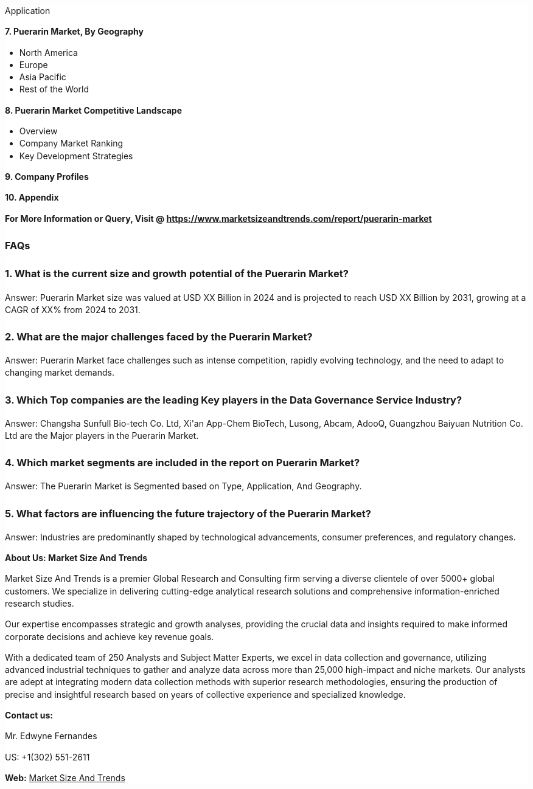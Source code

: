 Application</span></strong></p></div><div class="" data-test-id=""><p><strong><span class="">7. Puerarin Market, By Geography</span></strong></p></div><div class="" data-test-id=""><ul><li><span class="">North America</span></li><li><span class="">Europe</span></li><li><span class="">Asia Pacific</span></li><li><span class="">Rest of the World</span></li></ul></div><div class="" data-test-id=""><p><strong><span class="">8. Puerarin Market Competitive Landscape</span></strong></p></div><div class="" data-test-id=""><ul><li><span class="">Overview</span></li><li><span class="">Company Market Ranking</span></li><li><span class="">Key Development Strategies</span></li></ul></div><div class="" data-test-id=""><p><strong><span class="">9. Company Profiles</span></strong></p></div><div class="" data-test-id=""><p><strong><span class="">10. Appendix</span></strong></p></div><div class="" data-test-id=""><p><strong><span class="">For More Information or Query, Visit @ <a href="https://www.marketsizeandtrends.com/report/puerarin-market" target="_blank">https://www.marketsizeandtrends.com/report/puerarin-market</a></span></strong></p></div><div class="" data-test-id=""><div class="article-main__content" data-test-id="publishing-text-block"><h3><strong><span class="">FAQs</span></strong></h3></div><div class="article-main__content" data-test-id="publishing-text-block"><h3><span class="">1. What is the current size and growth potential of the Puerarin Market?</span></h3></div><div class="article-main__content" data-test-id="publishing-text-block"><p><span class="font-[700]">Answer</span><span class="">: Puerarin Market size was valued at USD XX Billion in 2024 and is projected to reach USD XX Billion by 2031, growing at a CAGR of XX% from 2024 to 2031.</span></p></div><div class="article-main__content" data-test-id="publishing-text-block"><h3><span class="">2. What are the major challenges faced by the Puerarin Market?</span></h3></div><div class="article-main__content" data-test-id="publishing-text-block"><p><span class="font-[700]">Answer</span><span class="">: Puerarin Market face challenges such as intense competition, rapidly evolving technology, and the need to adapt to changing market demands.</span></p></div><div class="article-main__content" data-test-id="publishing-text-block"><h3><span class="">3. Which Top companies are the leading Key players in the Data Governance Service Industry?</span></h3></div><div class="article-main__content" data-test-id="publishing-text-block"><p><span class="font-[700]">Answer</span><span class="">: Changsha Sunfull Bio-tech Co. Ltd, Xi'an App-Chem BioTech, Lusong, Abcam, AdooQ, Guangzhou Baiyuan Nutrition Co. Ltd are the Major players in the Puerarin Market.</span></p></div><div class="article-main__content" data-test-id="publishing-text-block"><h3><span class="">4. Which market segments are included in the report on Puerarin Market?</span></h3></div><div class="article-main__content" data-test-id="publishing-text-block"><p><span class="font-[700]">Answer</span><span class="">: The Puerarin Market is Segmented based on Type, Application, And Geography.</span></p></div><div class="article-main__content" data-test-id="publishing-text-block"><h3><span class="">5. What factors are influencing the future trajectory of the Puerarin Market?</span></h3></div><div class="article-main__content" data-test-id="publishing-text-block"><p><span class="font-[700]">Answer:</span><span class="">&nbsp;Industries are predominantly shaped by technological advancements, consumer preferences, and regulatory changes.</span></p></div><p><strong><span class="">About Us: Market Size And Trends</span></strong></p></div><div class="" data-test-id=""><p><span class="">Market Size And Trends is a premier Global Research and Consulting firm serving a diverse clientele of over 5000+ global customers. We specialize in delivering cutting-edge analytical research solutions and comprehensive information-enriched research studies.</span></p></div><div class="" data-test-id=""><p><span class="">Our expertise encompasses strategic and growth analyses, providing the crucial data and insights required to make informed corporate decisions and achieve key revenue goals.</span></p></div><div class="" data-test-id=""><p><span class="">With a dedicated team of 250 Analysts and Subject Matter Experts, we excel in data collection and governance, utilizing advanced industrial techniques to gather and analyze data across more than 25,000 high-impact and niche markets. Our analysts are adept at integrating modern data collection methods with superior research methodologies, ensuring the production of precise and insightful research based on years of collective experience and specialized knowledge.</span></p></div><div class="" data-test-id=""><p><strong><span class="">Contact us:</span></strong></p></div><div class="" data-test-id=""><p><span class="">Mr. Edwyne Fernandes</span></p></div><div class="" data-test-id=""><p><span class="">US: +1(302) 551-2611<br /></span></p><p><span class=""><strong>Web:</strong> <a href="https://www.marketsizeandtrends.com/" target="_blank">Market Size And Trends</a></span></p></div>

